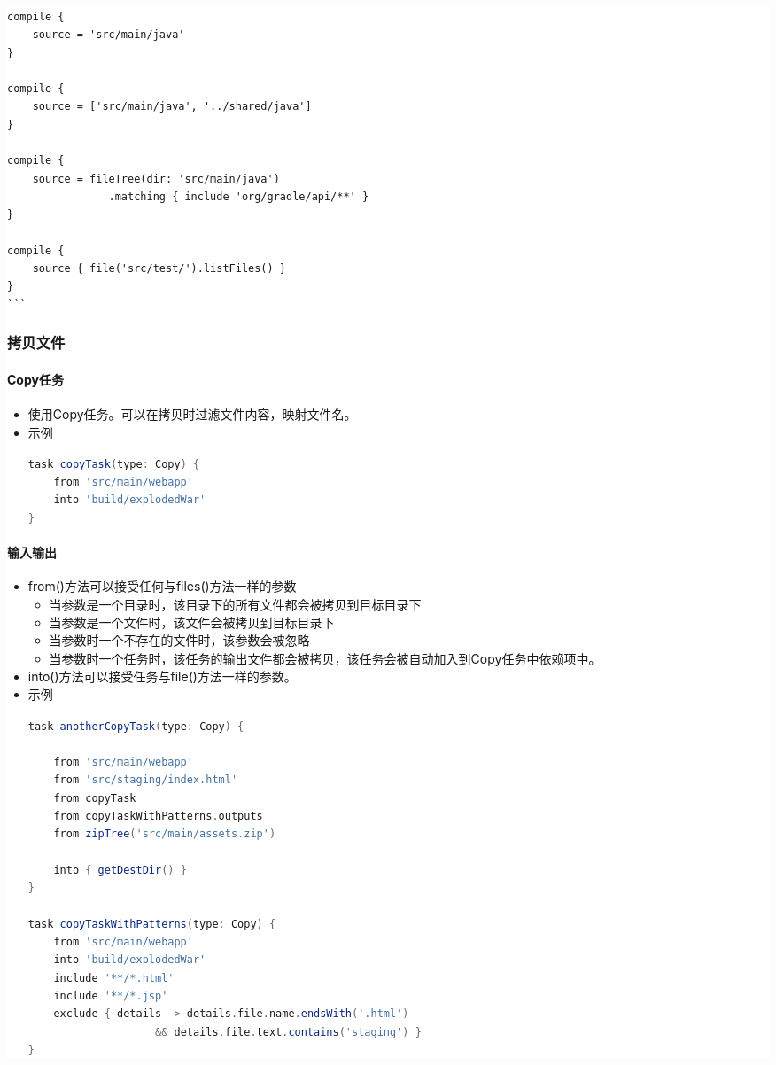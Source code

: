     compile {
        source = 'src/main/java'
    }

    compile {
        source = ['src/main/java', '../shared/java']
    }

    compile {
        source = fileTree(dir: 'src/main/java')
                    .matching { include 'org/gradle/api/**' }
    }

    compile {
        source { file('src/test/').listFiles() }
    }
    ```


### 拷贝文件
#### Copy任务
* 使用Copy任务。可以在拷贝时过滤文件内容，映射文件名。
* 示例
    ```groovy
    task copyTask(type: Copy) {
        from 'src/main/webapp'
        into 'build/explodedWar'
    }
    ```

#### 输入输出
* from()方法可以接受任何与files()方法一样的参数
    * 当参数是一个目录时，该目录下的所有文件都会被拷贝到目标目录下
    * 当参数是一个文件时，该文件会被拷贝到目标目录下
    * 当参数时一个不存在的文件时，该参数会被忽略
    * 当参数时一个任务时，该任务的输出文件都会被拷贝，该任务会被自动加入到Copy任务中依赖项中。
* into()方法可以接受任务与file()方法一样的参数。
* 示例
    ```groovy
    task anotherCopyTask(type: Copy) {
        
        from 'src/main/webapp'
        from 'src/staging/index.html'
        from copyTask
        from copyTaskWithPatterns.outputs
        from zipTree('src/main/assets.zip')
        
        into { getDestDir() }
    }

    task copyTaskWithPatterns(type: Copy) {
        from 'src/main/webapp'
        into 'build/explodedWar'
        include '**/*.html'
        include '**/*.jsp'
        exclude { details -> details.file.name.endsWith('.html') 
                        && details.file.text.contains('staging') }
    }
    ```
